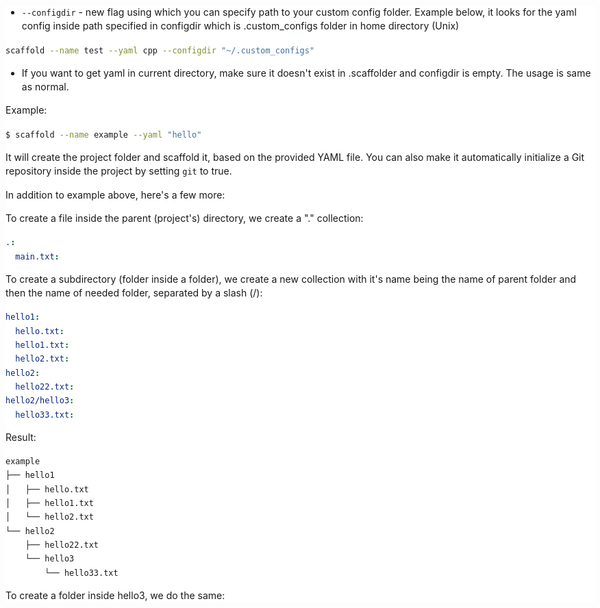 - `--configdir` - new flag using which you can specify path to your custom config folder. Example below, it looks for the yaml config inside path specified in configdir which is .custom_configs folder in home directory (Unix)

```bash
scaffold --name test --yaml cpp --configdir "~/.custom_configs"
```

- If you want to get yaml in current directory, make sure it doesn't exist in .scaffolder and configdir is empty. The usage is same as normal.

Example:

```bash
$ scaffold --name example --yaml "hello"
```

It will create the project folder and scaffold it, based on the provided YAML file. You can also make it automatically initialize a Git repository inside the project by setting `git` to true.

In addition to example above, here's a few more:

To create a file inside the parent (project's) directory, we create a "." collection:

```yaml
.:
  main.txt:
```

To create a subdirectory (folder inside a folder), we create a new collection with it's name being the name of parent folder and then the name of needed folder, separated by a slash (/):

```yaml
hello1:
  hello.txt:
  hello1.txt:
  hello2.txt:
hello2:
  hello22.txt:
hello2/hello3:
  hello33.txt:
```

Result:

```
example
├── hello1
│   ├── hello.txt
│   ├── hello1.txt
│   └── hello2.txt
└── hello2
    ├── hello22.txt
    └── hello3
        └── hello33.txt
```

To create a folder inside hello3, we do the same:
